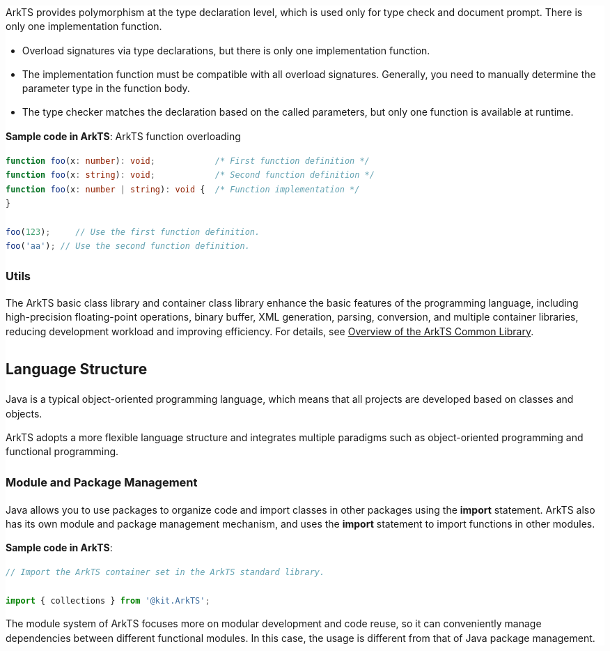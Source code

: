 ArkTS provides polymorphism at the type declaration level, which is used only for type check and document prompt. There is only one implementation function.

* Overload signatures via type declarations, but there is only one implementation function.

* The implementation function must be compatible with all overload signatures. Generally, you need to manually determine the parameter type in the function body.

* The type checker matches the declaration based on the called parameters, but only one function is available at runtime.

**Sample code in ArkTS**: ArkTS function overloading

```typescript
function foo(x: number): void;            /* First function definition */
function foo(x: string): void;            /* Second function definition */
function foo(x: number | string): void {  /* Function implementation */
}

foo(123);     // Use the first function definition.
foo('aa'); // Use the second function definition.
```

### Utils

The ArkTS basic class library and container class library enhance the basic features of the programming language, including high-precision floating-point operations, binary buffer, XML generation, parsing, conversion, and multiple container libraries, reducing development workload and improving efficiency. For details, see [Overview of the ArkTS Common Library](../arkts-utils/arkts-utils-overview.md).

## Language Structure

Java is a typical object-oriented programming language, which means that all projects are developed based on classes and objects.

ArkTS adopts a more flexible language structure and integrates multiple paradigms such as object-oriented programming and functional programming.

### Module and Package Management

Java allows you to use packages to organize code and import classes in other packages using the **import** statement. ArkTS also has its own module and package management mechanism, and uses the **import** statement to import functions in other modules.

**Sample code in ArkTS**:

```typescript
// Import the ArkTS container set in the ArkTS standard library.

import { collections } from '@kit.ArkTS';
```

The module system of ArkTS focuses more on modular development and code reuse, so it can conveniently manage dependencies between different functional modules. In this case, the usage is different from that of Java package management.
